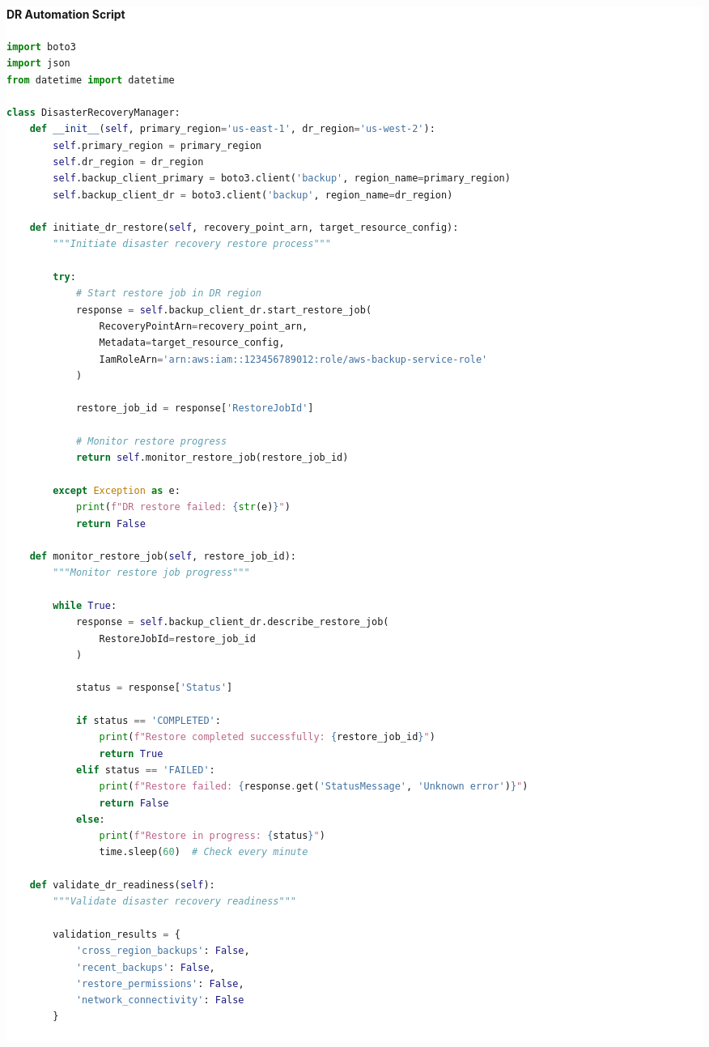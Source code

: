 #### DR Automation Script

```python
import boto3
import json
from datetime import datetime

class DisasterRecoveryManager:
    def __init__(self, primary_region='us-east-1', dr_region='us-west-2'):
        self.primary_region = primary_region
        self.dr_region = dr_region
        self.backup_client_primary = boto3.client('backup', region_name=primary_region)
        self.backup_client_dr = boto3.client('backup', region_name=dr_region)
    
    def initiate_dr_restore(self, recovery_point_arn, target_resource_config):
        """Initiate disaster recovery restore process"""
        
        try:
            # Start restore job in DR region
            response = self.backup_client_dr.start_restore_job(
                RecoveryPointArn=recovery_point_arn,
                Metadata=target_resource_config,
                IamRoleArn='arn:aws:iam::123456789012:role/aws-backup-service-role'
            )
            
            restore_job_id = response['RestoreJobId']
            
            # Monitor restore progress
            return self.monitor_restore_job(restore_job_id)
            
        except Exception as e:
            print(f"DR restore failed: {str(e)}")
            return False
    
    def monitor_restore_job(self, restore_job_id):
        """Monitor restore job progress"""
        
        while True:
            response = self.backup_client_dr.describe_restore_job(
                RestoreJobId=restore_job_id
            )
            
            status = response['Status']
            
            if status == 'COMPLETED':
                print(f"Restore completed successfully: {restore_job_id}")
                return True
            elif status == 'FAILED':
                print(f"Restore failed: {response.get('StatusMessage', 'Unknown error')}")
                return False
            else:
                print(f"Restore in progress: {status}")
                time.sleep(60)  # Check every minute
    
    def validate_dr_readiness(self):
        """Validate disaster recovery readiness"""
        
        validation_results = {
            'cross_region_backups': False,
            'recent_backups': False,
            'restore_permissions': False,
            'network_connectivity': False
        }
        
```